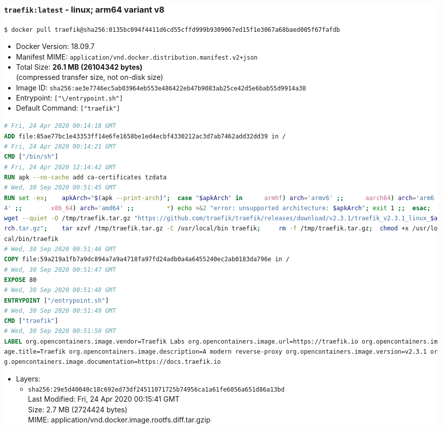 ### `traefik:latest` - linux; arm64 variant v8

```console
$ docker pull traefik@sha256:0135bc094f4411d6cd55cffd999b9309067ed15f1e3067a68baed005f67fafdb
```

-	Docker Version: 18.09.7
-	Manifest MIME: `application/vnd.docker.distribution.manifest.v2+json`
-	Total Size: **26.1 MB (26104342 bytes)**  
	(compressed transfer size, not on-disk size)
-	Image ID: `sha256:ae3e7746ec5ab03964eb553e486422eb47b9083ab25ce42d5e6bab55d9914a38`
-	Entrypoint: `["\/entrypoint.sh"]`
-	Default Command: `["traefik"]`

```dockerfile
# Fri, 24 Apr 2020 00:14:18 GMT
ADD file:85ae77bc1e43353ff14e6fe1658be1ed4ecbf4330212ac3d7ab7462add32dd39 in / 
# Fri, 24 Apr 2020 00:14:21 GMT
CMD ["/bin/sh"]
# Fri, 24 Apr 2020 12:14:42 GMT
RUN apk --no-cache add ca-certificates tzdata
# Wed, 30 Sep 2020 00:51:45 GMT
RUN set -ex; 	apkArch="$(apk --print-arch)"; 	case "$apkArch" in 		armhf) arch='armv6' ;; 		aarch64) arch='arm64' ;; 		x86_64) arch='amd64' ;; 		*) echo >&2 "error: unsupported architecture: $apkArch"; exit 1 ;; 	esac; 	wget --quiet -O /tmp/traefik.tar.gz "https://github.com/traefik/traefik/releases/download/v2.3.1/traefik_v2.3.1_linux_$arch.tar.gz"; 	tar xzvf /tmp/traefik.tar.gz -C /usr/local/bin traefik; 	rm -f /tmp/traefik.tar.gz; 	chmod +x /usr/local/bin/traefik
# Wed, 30 Sep 2020 00:51:46 GMT
COPY file:59a219a1fb7a9dc894a7a9a4718fa97fd24adb0a4a6455240ec2ab0183da796e in / 
# Wed, 30 Sep 2020 00:51:47 GMT
EXPOSE 80
# Wed, 30 Sep 2020 00:51:48 GMT
ENTRYPOINT ["/entrypoint.sh"]
# Wed, 30 Sep 2020 00:51:49 GMT
CMD ["traefik"]
# Wed, 30 Sep 2020 00:51:50 GMT
LABEL org.opencontainers.image.vendor=Traefik Labs org.opencontainers.image.url=https://traefik.io org.opencontainers.image.title=Traefik org.opencontainers.image.description=A modern reverse-proxy org.opencontainers.image.version=v2.3.1 org.opencontainers.image.documentation=https://docs.traefik.io
```

-	Layers:
	-	`sha256:29e5d40040c18c692ed73df24511071725b74956ca1a61fe6056a651d86a13bd`  
		Last Modified: Fri, 24 Apr 2020 00:15:41 GMT  
		Size: 2.7 MB (2724424 bytes)  
		MIME: application/vnd.docker.image.rootfs.diff.tar.gzip
